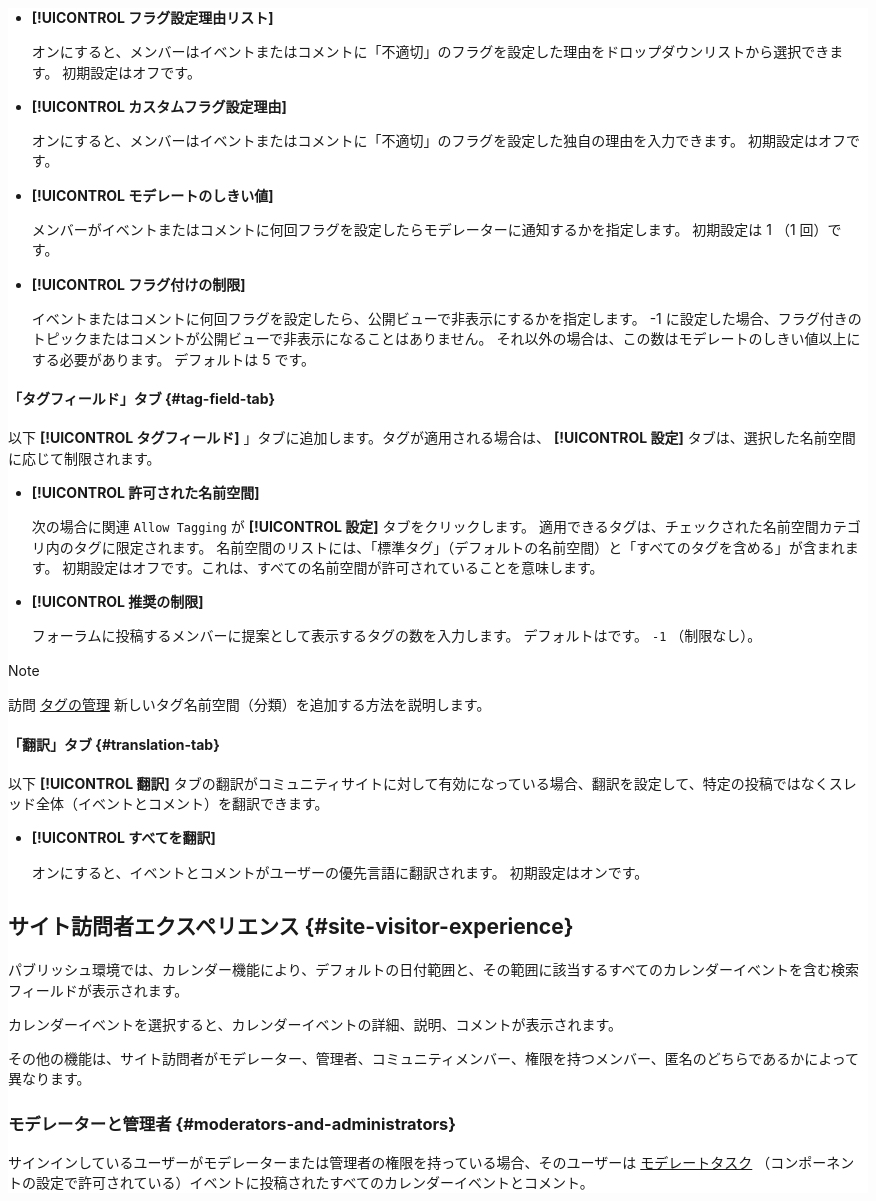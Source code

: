 * **[!UICONTROL フラグ設定理由リスト]**

   オンにすると、メンバーはイベントまたはコメントに「不適切」のフラグを設定した理由をドロップダウンリストから選択できます。 初期設定はオフです。

* **[!UICONTROL カスタムフラグ設定理由]**

   オンにすると、メンバーはイベントまたはコメントに「不適切」のフラグを設定した独自の理由を入力できます。 初期設定はオフです。

* **[!UICONTROL モデレートのしきい値]**

   メンバーがイベントまたはコメントに何回フラグを設定したらモデレーターに通知するかを指定します。 初期設定は 1 （1 回）です。

* **[!UICONTROL フラグ付けの制限]**

   イベントまたはコメントに何回フラグを設定したら、公開ビューで非表示にするかを指定します。 -1 に設定した場合、フラグ付きのトピックまたはコメントが公開ビューで非表示になることはありません。 それ以外の場合は、この数はモデレートのしきい値以上にする必要があります。 デフォルトは 5 です。

#### 「タグフィールド」タブ {#tag-field-tab}

以下 **[!UICONTROL タグフィールド]** 」タブに追加します。タグが適用される場合は、 **[!UICONTROL 設定]** タブは、選択した名前空間に応じて制限されます。

* **[!UICONTROL 許可された名前空間]**

   次の場合に関連 `Allow Tagging` が **[!UICONTROL 設定]** タブをクリックします。 適用できるタグは、チェックされた名前空間カテゴリ内のタグに限定されます。 名前空間のリストには、「標準タグ」（デフォルトの名前空間）と「すべてのタグを含める」が含まれます。 初期設定はオフです。これは、すべての名前空間が許可されていることを意味します。

* **[!UICONTROL 推奨の制限]**

   フォーラムに投稿するメンバーに提案として表示するタグの数を入力します。 デフォルトはです。 `-1` （制限なし）。

>[!NOTE]
>
>訪問 [タグの管理](../../help/sites-administering/tags.md) 新しいタグ名前空間（分類）を追加する方法を説明します。

#### 「翻訳」タブ {#translation-tab}

以下 **[!UICONTROL 翻訳]** タブの翻訳がコミュニティサイトに対して有効になっている場合、翻訳を設定して、特定の投稿ではなくスレッド全体（イベントとコメント）を翻訳できます。

* **[!UICONTROL すべてを翻訳]**

   オンにすると、イベントとコメントがユーザーの優先言語に翻訳されます。 初期設定はオンです。

## サイト訪問者エクスペリエンス {#site-visitor-experience}

パブリッシュ環境では、カレンダー機能により、デフォルトの日付範囲と、その範囲に該当するすべてのカレンダーイベントを含む検索フィールドが表示されます。

カレンダーイベントを選択すると、カレンダーイベントの詳細、説明、コメントが表示されます。

その他の機能は、サイト訪問者がモデレーター、管理者、コミュニティメンバー、権限を持つメンバー、匿名のどちらであるかによって異なります。

### モデレーターと管理者 {#moderators-and-administrators}

サインインしているユーザーがモデレーターまたは管理者の権限を持っている場合、そのユーザーは [モデレートタスク](moderate-ugc.md) （コンポーネントの設定で許可されている）イベントに投稿されたすべてのカレンダーイベントとコメント。
